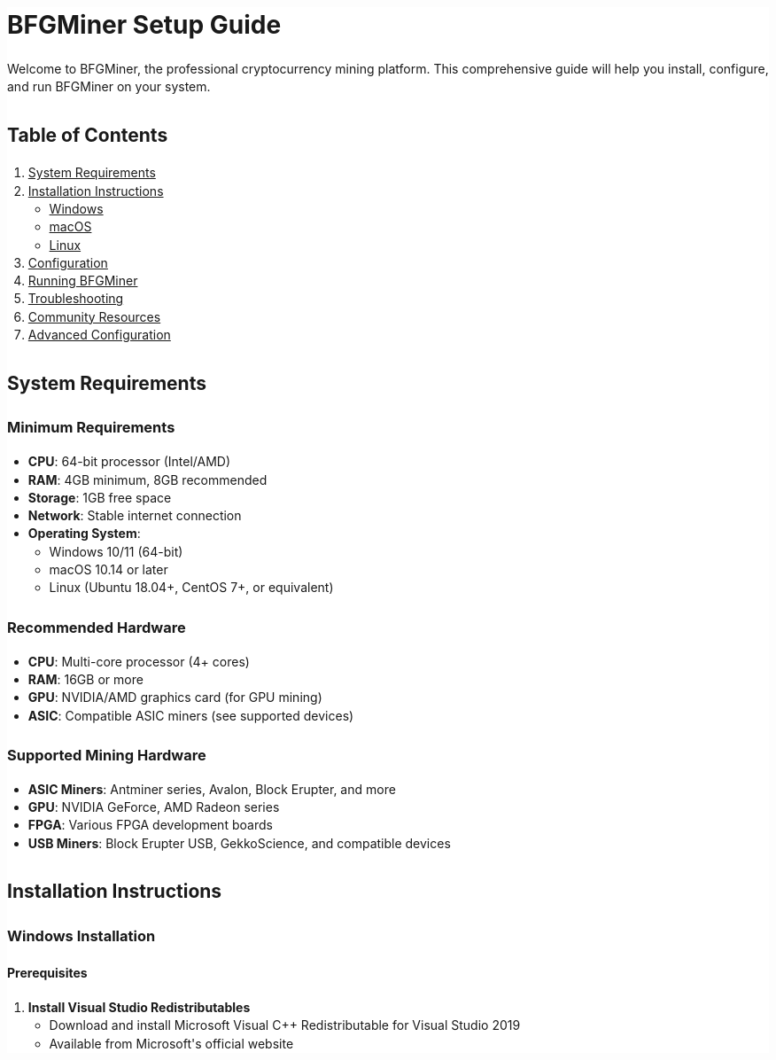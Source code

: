 # BFGMiner Setup Guide

Welcome to BFGMiner, the professional cryptocurrency mining platform. This comprehensive guide will help you install, configure, and run BFGMiner on your system.

## Table of Contents

1. [System Requirements](#system-requirements)
2. [Installation Instructions](#installation-instructions)
   - [Windows](#windows-installation)
   - [macOS](#macos-installation)
   - [Linux](#linux-installation)
3. [Configuration](#configuration)
4. [Running BFGMiner](#running-bfgminer)
5. [Troubleshooting](#troubleshooting)
6. [Community Resources](#community-resources)
7. [Advanced Configuration](#advanced-configuration)

## System Requirements

### Minimum Requirements
- **CPU**: 64-bit processor (Intel/AMD)
- **RAM**: 4GB minimum, 8GB recommended
- **Storage**: 1GB free space
- **Network**: Stable internet connection
- **Operating System**: 
  - Windows 10/11 (64-bit)
  - macOS 10.14 or later
  - Linux (Ubuntu 18.04+, CentOS 7+, or equivalent)

### Recommended Hardware
- **CPU**: Multi-core processor (4+ cores)
- **RAM**: 16GB or more
- **GPU**: NVIDIA/AMD graphics card (for GPU mining)
- **ASIC**: Compatible ASIC miners (see supported devices)

### Supported Mining Hardware
- **ASIC Miners**: Antminer series, Avalon, Block Erupter, and more
- **GPU**: NVIDIA GeForce, AMD Radeon series
- **FPGA**: Various FPGA development boards
- **USB Miners**: Block Erupter USB, GekkoScience, and compatible devices

## Installation Instructions

### Windows Installation

#### Prerequisites
1. **Install Visual Studio Redistributables**
   - Download and install Microsoft Visual C++ Redistributable for Visual Studio 2019
   - Available from Microsoft's official website
